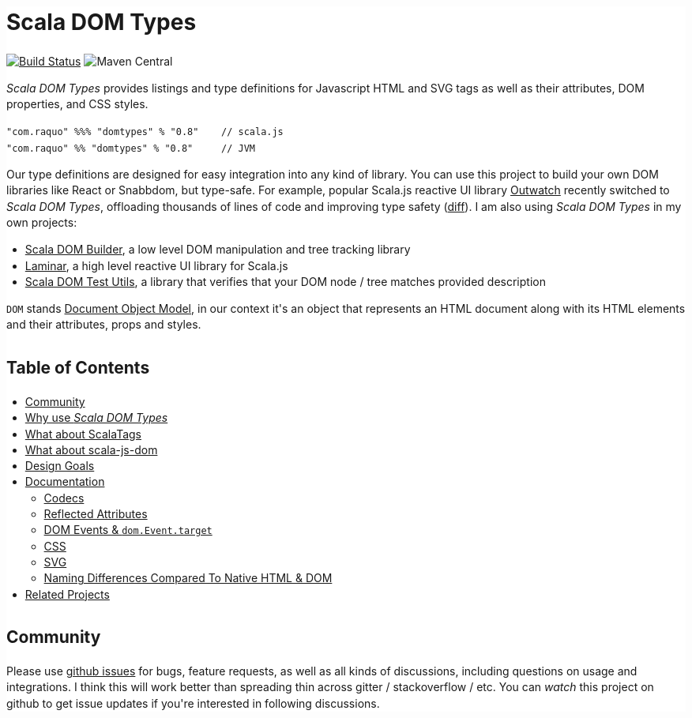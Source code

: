 # Scala DOM Types
[![Build Status](https://travis-ci.org/raquo/scala-dom-types.svg?branch=master)](https://travis-ci.org/raquo/scala-dom-types)
![Maven Central](https://img.shields.io/maven-central/v/com.raquo/domtypes_sjs0.6_2.12.svg)

_Scala DOM Types_ provides listings and type definitions for Javascript HTML and SVG tags as well as their attributes, DOM properties, and CSS styles.

    "com.raquo" %%% "domtypes" % "0.8"    // scala.js
    "com.raquo" %% "domtypes" % "0.8"     // JVM

Our type definitions are designed for easy integration into any kind of library. You can use this project to build your own DOM libraries like React or Snabbdom, but type-safe. For example, popular Scala.js reactive UI library [Outwatch](https://github.com/OutWatch/outwatch/) recently switched to _Scala DOM Types_, offloading thousands of lines of code and improving type safety ([diff](https://github.com/OutWatch/outwatch/pull/62)). I am also using _Scala DOM Types_ in my own projects:

- [Scala DOM Builder](https://github.com/raquo/scala-dom-builder), a low level DOM manipulation and tree tracking library
- [Laminar](https://github.com/raquo/laminar), a high level reactive UI library for Scala.js 
- [Scala DOM Test Utils](https://github.com/raquo/scala-dom-testutils), a library that verifies that your DOM node / tree matches provided description

`DOM` stands [Document Object Model](https://developer.mozilla.org/en-US/docs/Web/API/Document_Object_Model/Introduction), in our context it's an object that represents an HTML document along with its HTML elements and their attributes, props and styles.



## Table of Contents

* [Community](#community)
* [Why use _Scala DOM Types_](#why-use-scala-dom-types)
* [What about ScalaTags](#what-about-scalatags)
* [What about scala-js-dom](#what-about-scala-js-dom)
* [Design Goals](#design-goals)
* [Documentation](#documentation)
  * [Codecs](#codecs)
  * [Reflected Attributes](#reflected-attributes)
  * [DOM Events & `dom.Event.target`](#dom-events--domeventtarget)
  * [CSS](#css)
  * [SVG](#svg)
  * [Naming Differences Compared To Native HTML & DOM](#naming-differences-compared-to-native-html--dom)
* [Related Projects](#my-related-projects)



## Community

Please use [github issues](https://github.com/raquo/scala-dom-types/issues) for bugs, feature requests, as well as all kinds of discussions, including questions on usage and integrations. I think this will work better than spreading thin across gitter / stackoverflow / etc. You can _watch_ this project on github to get issue updates if you're interested in following discussions.

